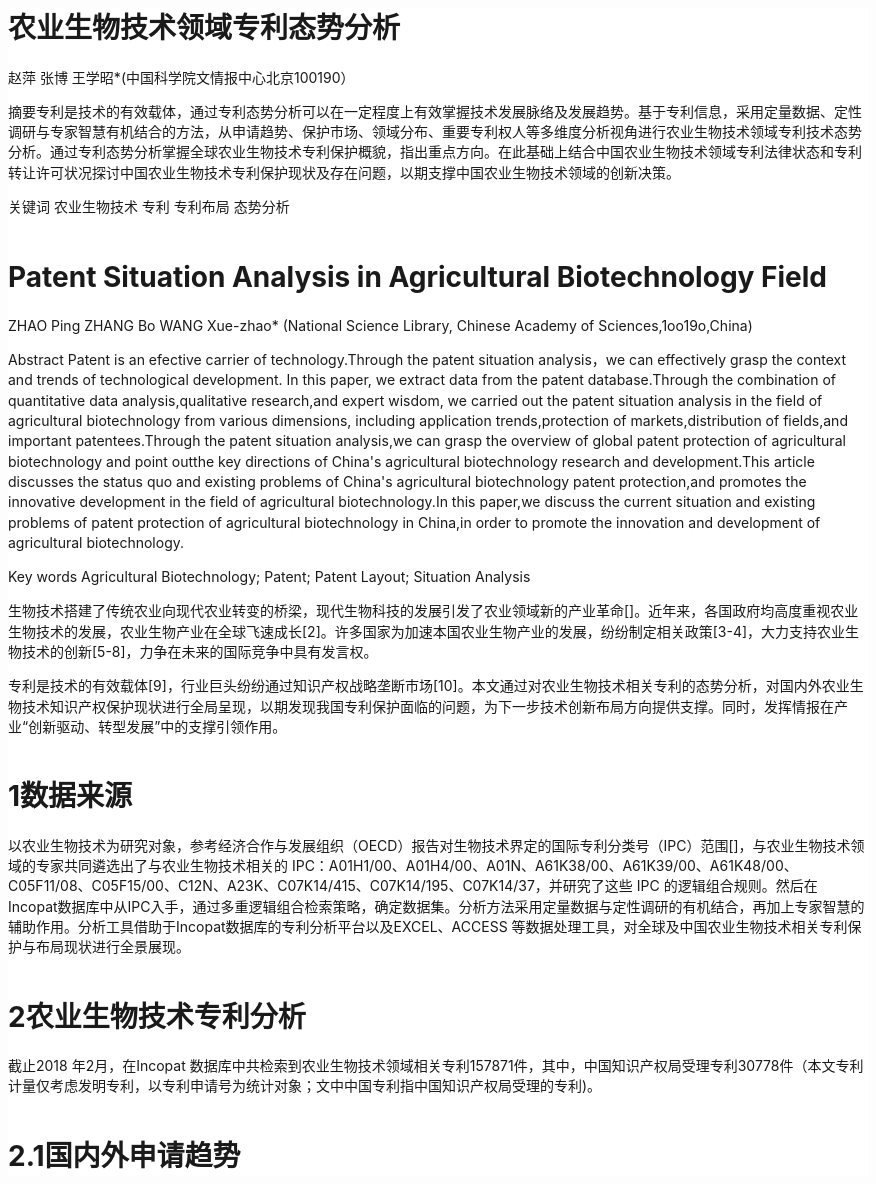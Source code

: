 # 农业生物技术领域专利态势分析

赵萍 张博 王学昭\*(中国科学院文情报中心北京100190）

摘要专利是技术的有效载体，通过专利态势分析可以在一定程度上有效掌握技术发展脉络及发展趋势。基于专利信息，采用定量数据、定性调研与专家智慧有机结合的方法，从申请趋势、保护市场、领域分布、重要专利权人等多维度分析视角进行农业生物技术领域专利技术态势分析。通过专利态势分析掌握全球农业生物技术专利保护概貌，指出重点方向。在此基础上结合中国农业生物技术领域专利法律状态和专利转让许可状况探讨中国农业生物技术专利保护现状及存在问题，以期支撑中国农业生物技术领域的创新决策。

关键词 农业生物技术 专利 专利布局 态势分析

# Patent Situation Analysis in Agricultural Biotechnology Field

ZHAO Ping ZHANG Bo WANG Xue-zhao\* (National Science Library, Chinese Academy of Sciences,1oo19o,China)

Abstract Patent is an efective carrier of technology.Through the patent situation analysis，we can effectively grasp the context and trends of technological development. In this paper, we extract data from the patent database.Through the combination of quantitative data analysis,qualitative research,and expert wisdom, we carried out the patent situation analysis in the field of agricultural biotechnology from various dimensions, including application trends,protection of markets,distribution of fields,and important patentees.Through the patent situation analysis,we can grasp the overview of global patent protection of agricultural biotechnology and point outthe key directions of China's agricultural biotechnology research and development.This article discusses the status quo and existing problems of China's agricultural biotechnology patent protection,and promotes the innovative development in the field of agricultural biotechnology.In this paper,we discuss the current situation and existing problems of patent protection of agricultural biotechnology in China,in order to promote the innovation and development of agricultural biotechnology.

Key words Agricultural Biotechnology; Patent; Patent Layout; Situation Analysis

生物技术搭建了传统农业向现代农业转变的桥梁，现代生物科技的发展引发了农业领域新的产业革命[]。近年来，各国政府均高度重视农业生物技术的发展，农业生物产业在全球飞速成长[2]。许多国家为加速本国农业生物产业的发展，纷纷制定相关政策[3-4]，大力支持农业生物技术的创新[5-8]，力争在未来的国际竞争中具有发言权。

专利是技术的有效载体[9]，行业巨头纷纷通过知识产权战略垄断市场[10]。本文通过对农业生物技术相关专利的态势分析，对国内外农业生物技术知识产权保护现状进行全局呈现，以期发现我国专利保护面临的问题，为下一步技术创新布局方向提供支撑。同时，发挥情报在产业“创新驱动、转型发展”中的支撑引领作用。

# 1数据来源

以农业生物技术为研究对象，参考经济合作与发展组织（OECD）报告对生物技术界定的国际专利分类号（IPC）范围[]，与农业生物技术领域的专家共同遴选出了与农业生物技术相关的 IPC：A01H1/00、A01H4/00、A01N、A61K38/00、A61K39/00、A61K48/00、C05F11/08、C05F15/00、C12N、A23K、C07K14/415、C07K14/195、C07K14/37，并研究了这些 IPC 的逻辑组合规则。然后在 Incopat数据库中从IPC入手，通过多重逻辑组合检索策略，确定数据集。分析方法采用定量数据与定性调研的有机结合，再加上专家智慧的辅助作用。分析工具借助于Incopat数据库的专利分析平台以及EXCEL、ACCESS 等数据处理工具，对全球及中国农业生物技术相关专利保护与布局现状进行全景展现。

# 2农业生物技术专利分析

截止2018 年2月，在Incopat 数据库中共检索到农业生物技术领域相关专利157871件，其中，中国知识产权局受理专利30778件（本文专利计量仅考虑发明专利，以专利申请号为统计对象；文中中国专利指中国知识产权局受理的专利)。

# 2.1国内外申请趋势
